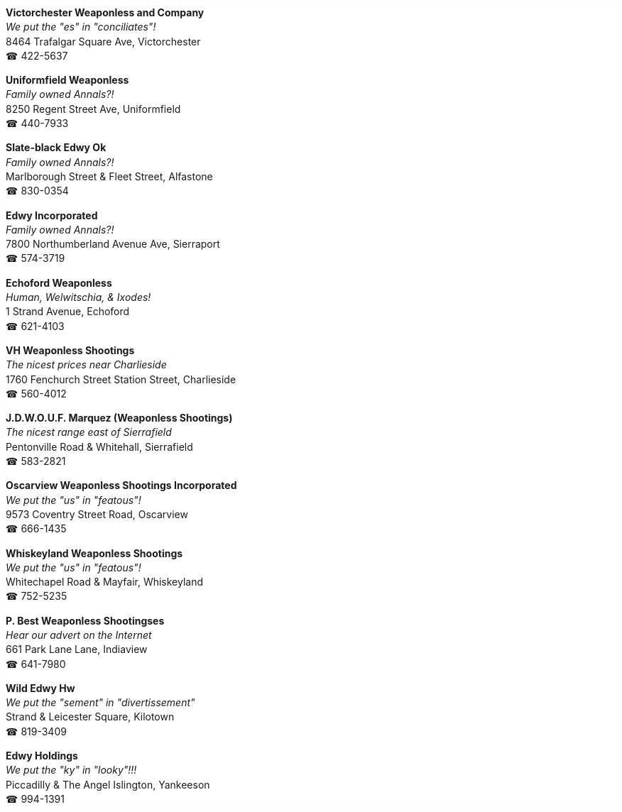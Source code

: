 **Victorchester Weaponless and Company**  
_We put the "es" in "conciliates"!_  
8464 Trafalgar Square Ave, Victorchester  
☎ 422-5637

**Uniformfield Weaponless**  
_Family owned Annals?!_  
8250 Regent Street Ave, Uniformfield  
☎ 440-7933

**Slate-black Edwy Ok**  
_Family owned Annals?!_  
Marlborough Street & Fleet Street, Alfastone  
☎ 830-0354

**Edwy Incorporated**  
_Family owned Annals?!_  
7800 Northumberland Avenue Ave, Sierraport  
☎ 574-3719

**Echoford Weaponless**  
_Human, Welwitschia, & Ixodes!_  
1 Strand Avenue, Echoford  
☎ 621-4103

**VH Weaponless Shootings**  
_The nicest prices near Charlieside_  
1760 Fenchurch Street Station Street, Charlieside  
☎ 560-4012

**J.D.W.O.U.F. Marquez (Weaponless Shootings)**  
_The nicest range east of Sierrafield_  
Pentonville Road & Whitehall, Sierrafield  
☎ 583-2821

**Oscarview Weaponless Shootings Incorporated**  
_We put the "us" in "featous"!_  
9573 Coventry Street Road, Oscarview  
☎ 666-1435

**Whiskeyland Weaponless Shootings**  
_We put the "us" in "featous"!_  
Whitechapel Road & Mayfair, Whiskeyland  
☎ 752-5235

**P. Best Weaponless Shootingses**  
_Hear our advert on the Internet_  
661 Park Lane Lane, Indiaview  
☎ 641-7980

**Wild Edwy Hw**  
_We put the "sement" in "divertissement"_  
Strand & Leicester Square, Kilotown  
☎ 819-3409

**Edwy Holdings**  
_We put the "ky" in "looky"!!!_  
Piccadilly & The Angel Islington, Yankeeson  
☎ 994-1391
